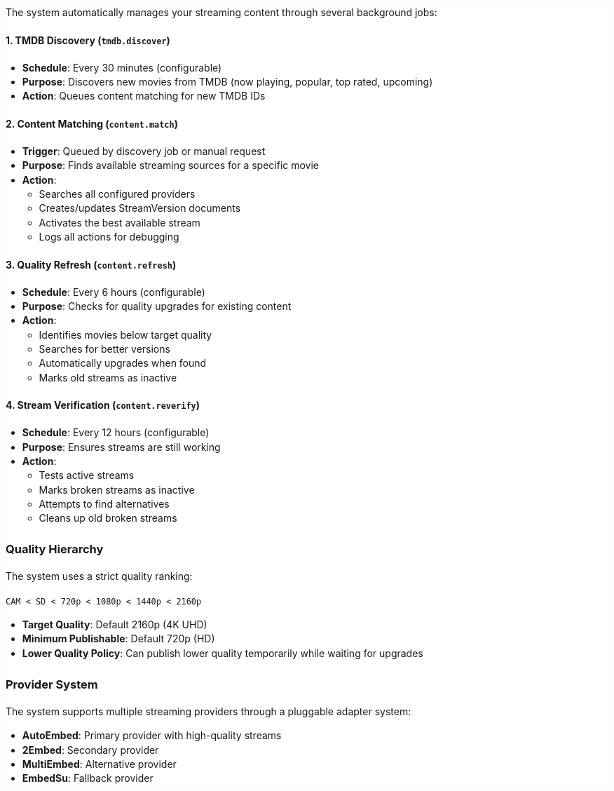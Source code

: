 The system automatically manages your streaming content through several background jobs:

#### 1. **TMDB Discovery** (`tmdb.discover`)
- **Schedule**: Every 30 minutes (configurable)
- **Purpose**: Discovers new movies from TMDB (now playing, popular, top rated, upcoming)
- **Action**: Queues content matching for new TMDB IDs

#### 2. **Content Matching** (`content.match`)
- **Trigger**: Queued by discovery job or manual request
- **Purpose**: Finds available streaming sources for a specific movie
- **Action**: 
  - Searches all configured providers
  - Creates/updates StreamVersion documents
  - Activates the best available stream
  - Logs all actions for debugging

#### 3. **Quality Refresh** (`content.refresh`)
- **Schedule**: Every 6 hours (configurable)
- **Purpose**: Checks for quality upgrades for existing content
- **Action**:
  - Identifies movies below target quality
  - Searches for better versions
  - Automatically upgrades when found
  - Marks old streams as inactive

#### 4. **Stream Verification** (`content.reverify`)
- **Schedule**: Every 12 hours (configurable)
- **Purpose**: Ensures streams are still working
- **Action**:
  - Tests active streams
  - Marks broken streams as inactive
  - Attempts to find alternatives
  - Cleans up old broken streams

### Quality Hierarchy

The system uses a strict quality ranking:
```
CAM < SD < 720p < 1080p < 1440p < 2160p
```

- **Target Quality**: Default 2160p (4K UHD)
- **Minimum Publishable**: Default 720p (HD)
- **Lower Quality Policy**: Can publish lower quality temporarily while waiting for upgrades

### Provider System

The system supports multiple streaming providers through a pluggable adapter system:

- **AutoEmbed**: Primary provider with high-quality streams
- **2Embed**: Secondary provider
- **MultiEmbed**: Alternative provider
- **EmbedSu**: Fallback provider
